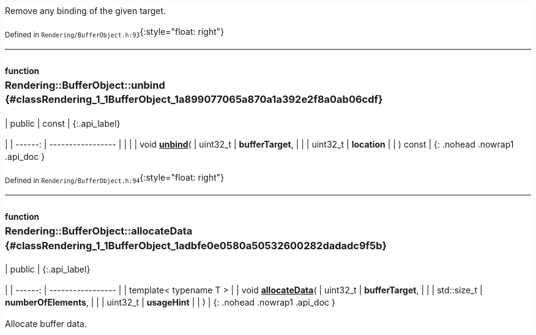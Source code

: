 Remove any binding of the given target.





<sub>Defined in `Rendering/BufferObject.h:93`</sub>{:style="float: right"}

-------------------------------------------------------------------

### <small>function</small><br/> Rendering::BufferObject::unbind {#classRendering_1_1BufferObject_1a899077065a870a1a392e2f8a0ab06cdf}

| public | const |
{:.api_label}

|
| ------: | ----------------- |
|  |
| void **[unbind](#classRendering_1_1BufferObject_1a899077065a870a1a392e2f8a0ab06cdf)**( | uint32_t | **bufferTarget**, |
| | uint32_t | **location** |
|   ) const |
{: .nohead .nowrap1 .api_doc }





<sub>Defined in `Rendering/BufferObject.h:94`</sub>{:style="float: right"}

-------------------------------------------------------------------

### <small>function</small><br/> Rendering::BufferObject::allocateData {#classRendering_1_1BufferObject_1adbfe0e0580a50532600282dadadc9f5b}

| public |
{:.api_label}

|
| ------: | ----------------- |
| template< typename T  > |
| void **[allocateData](#classRendering_1_1BufferObject_1adbfe0e0580a50532600282dadadc9f5b)**( | uint32_t | **bufferTarget**, |
| | std::size_t | **numberOfElements**, |
| | uint32_t | **usageHint** |
|   ) |
{: .nohead .nowrap1 .api_doc }

Allocate buffer data.
